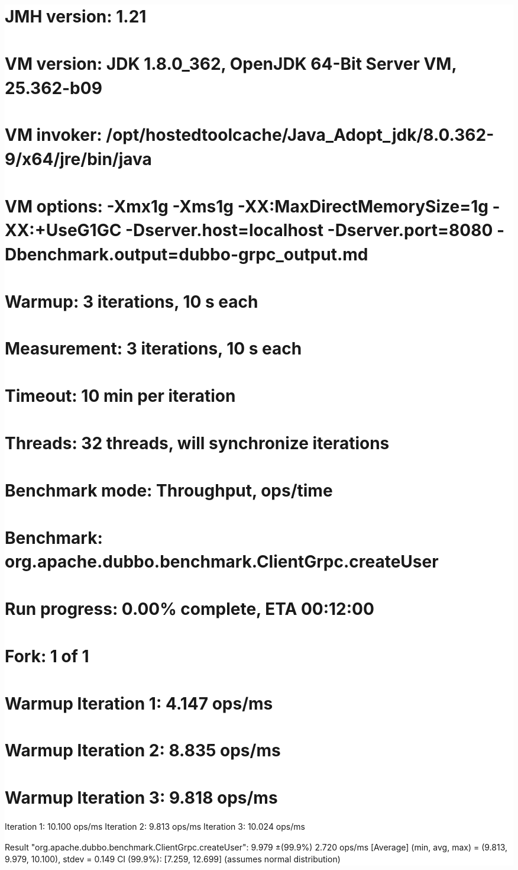 # JMH version: 1.21
# VM version: JDK 1.8.0_362, OpenJDK 64-Bit Server VM, 25.362-b09
# VM invoker: /opt/hostedtoolcache/Java_Adopt_jdk/8.0.362-9/x64/jre/bin/java
# VM options: -Xmx1g -Xms1g -XX:MaxDirectMemorySize=1g -XX:+UseG1GC -Dserver.host=localhost -Dserver.port=8080 -Dbenchmark.output=dubbo-grpc_output.md
# Warmup: 3 iterations, 10 s each
# Measurement: 3 iterations, 10 s each
# Timeout: 10 min per iteration
# Threads: 32 threads, will synchronize iterations
# Benchmark mode: Throughput, ops/time
# Benchmark: org.apache.dubbo.benchmark.ClientGrpc.createUser

# Run progress: 0.00% complete, ETA 00:12:00
# Fork: 1 of 1
# Warmup Iteration   1: 4.147 ops/ms
# Warmup Iteration   2: 8.835 ops/ms
# Warmup Iteration   3: 9.818 ops/ms
Iteration   1: 10.100 ops/ms
Iteration   2: 9.813 ops/ms
Iteration   3: 10.024 ops/ms


Result "org.apache.dubbo.benchmark.ClientGrpc.createUser":
  9.979 ±(99.9%) 2.720 ops/ms [Average]
  (min, avg, max) = (9.813, 9.979, 10.100), stdev = 0.149
  CI (99.9%): [7.259, 12.699] (assumes normal distribution)
